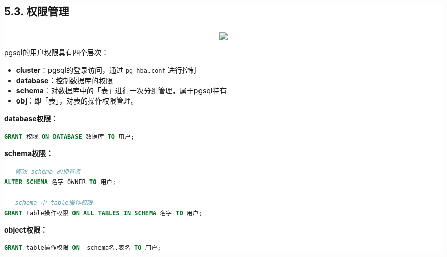 ## 5.3. 权限管理

<p style="text-align:center;"><img src="/computer_theory/image/database/pgsql_permissionControl.jpg" width="50%" align="middle" /></p>

pgsql的用户权限具有四个层次：
- **cluster**：pgsql的登录访问，通过 `pg_hba.conf` 进行控制
- **database**：控制数据库的权限
- **schema**：对数据库中的「表」进行一次分组管理，属于pgsql特有
- **obj**：即「表」，对表的操作权限管理。

**database权限：**

```sql
GRANT 权限 ON DATABASE 数据库 TO 用户;
```

**schema权限：**

```sql
-- 修改 schema 的拥有者
ALTER SCHEMA 名字 OWNER TO 用户;

-- schema 中 table操作权限
GRANT table操作权限 ON ALL TABLES IN SCHEMA 名字 TO 用户;

```

**object权限：**

```sql
GRANT table操作权限 ON  schema名.表名 TO 用户;
```


